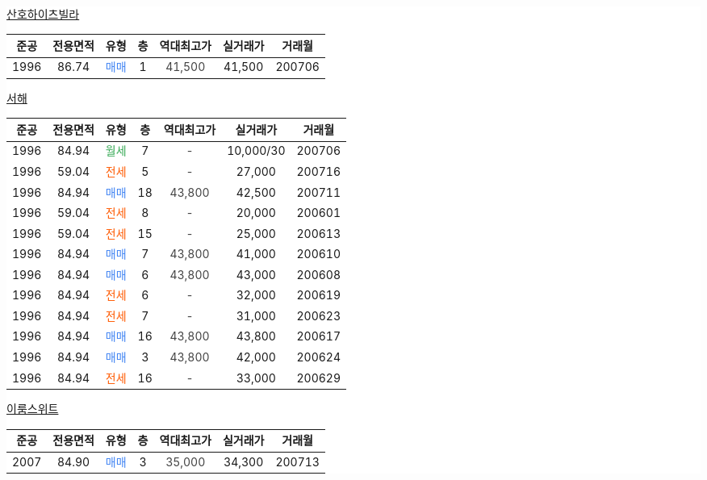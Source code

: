 
<script async src="//pagead2.googlesyndication.com/pagead/js/adsbygoogle.js"></script>

<ins class="adsbygoogle"
     style="display:block"
     data-ad-client="ca-pub-2446590836940007"
     data-ad-slot="1659523306"
     data-ad-format="auto"
     data-full-width-responsive="true"></ins>
<script>
(adsbygoogle = window.adsbygoogle || []).push({});
</script>


[산호하이츠빌라](https://search.naver.com/search.naver?query=%EA%B2%BD%EA%B8%B0%EB%8F%84+%ED%95%98%EB%82%A8%EC%8B%9C+%EB%8D%95%ED%92%8D%EB%8F%99+%EC%82%B0%ED%98%B8%ED%95%98%EC%9D%B4%EC%B8%A0%EB%B9%8C%EB%9D%BC)

|준공|전용면적|유형|층|역대최고가|실거래가|거래월|
|:---:|:---:|:---:|:---:|:---:|:---:|:---:|
|1996|86.74|<span style="color:#4285f3">매매</span>|1|<span style="color:#444444">41,500</span>|41,500|200706|

[서해](https://search.naver.com/search.naver?query=%EA%B2%BD%EA%B8%B0%EB%8F%84+%ED%95%98%EB%82%A8%EC%8B%9C+%EB%8D%95%ED%92%8D%EB%8F%99+%EC%84%9C%ED%95%B4)

|준공|전용면적|유형|층|역대최고가|실거래가|거래월|
|:---:|:---:|:---:|:---:|:---:|:---:|:---:|
|1996|84.94|<span style="color:#34a853">월세</span>|7|<span style="color:#444444">-</span>|10,000/30|200706|
|1996|59.04|<span style="color:#ff5a00">전세</span>|5|<span style="color:#444444">-</span>|27,000|200716|
|1996|84.94|<span style="color:#4285f3">매매</span>|18|<span style="color:#444444">43,800</span>|42,500|200711|
|1996|59.04|<span style="color:#ff5a00">전세</span>|8|<span style="color:#444444">-</span>|20,000|200601|
|1996|59.04|<span style="color:#ff5a00">전세</span>|15|<span style="color:#444444">-</span>|25,000|200613|
|1996|84.94|<span style="color:#4285f3">매매</span>|7|<span style="color:#444444">43,800</span>|41,000|200610|
|1996|84.94|<span style="color:#4285f3">매매</span>|6|<span style="color:#444444">43,800</span>|43,000|200608|
|1996|84.94|<span style="color:#ff5a00">전세</span>|6|<span style="color:#444444">-</span>|32,000|200619|
|1996|84.94|<span style="color:#ff5a00">전세</span>|7|<span style="color:#444444">-</span>|31,000|200623|
|1996|84.94|<span style="color:#4285f3">매매</span>|16|<span style="color:#444444">43,800</span>|43,800|200617|
|1996|84.94|<span style="color:#4285f3">매매</span>|3|<span style="color:#444444">43,800</span>|42,000|200624|
|1996|84.94|<span style="color:#ff5a00">전세</span>|16|<span style="color:#444444">-</span>|33,000|200629|

[이룸스위트](https://search.naver.com/search.naver?query=%EA%B2%BD%EA%B8%B0%EB%8F%84+%ED%95%98%EB%82%A8%EC%8B%9C+%EB%8D%95%ED%92%8D%EB%8F%99+%EC%9D%B4%EB%A3%B8%EC%8A%A4%EC%9C%84%ED%8A%B8)

|준공|전용면적|유형|층|역대최고가|실거래가|거래월|
|:---:|:---:|:---:|:---:|:---:|:---:|:---:|
|2007|84.90|<span style="color:#4285f3">매매</span>|3|<span style="color:#444444">35,000</span>|34,300|200713|
